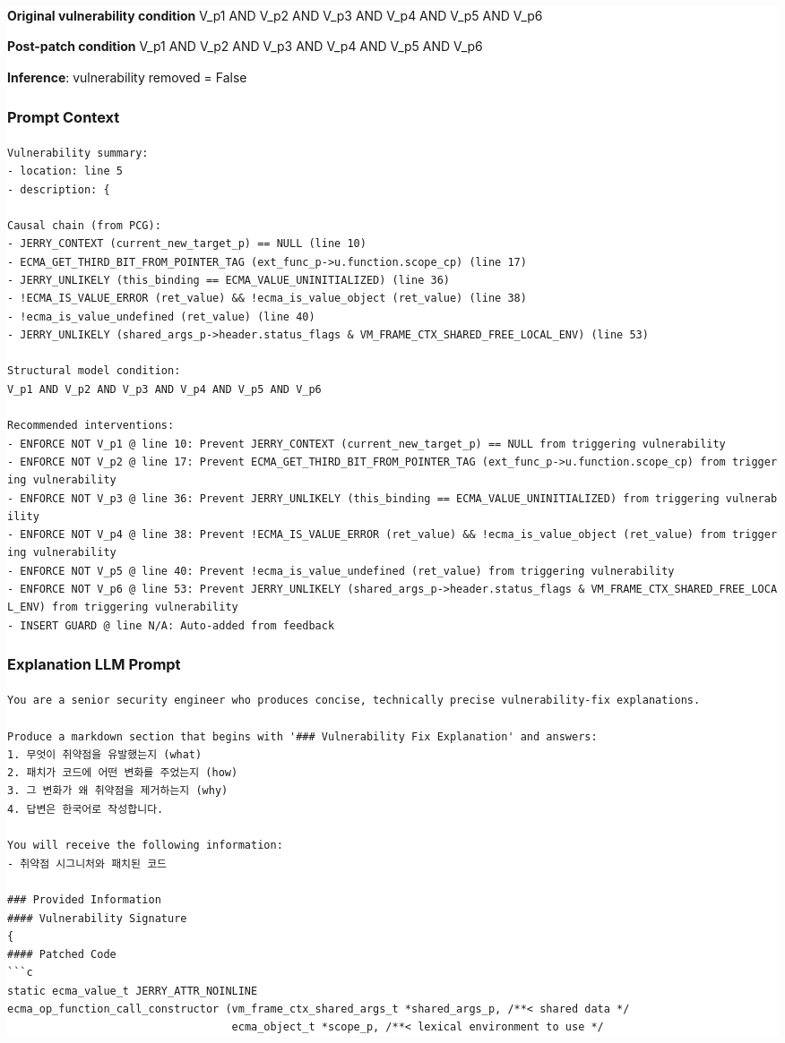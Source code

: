 **Original vulnerability condition**
V_p1 AND V_p2 AND V_p3 AND V_p4 AND V_p5 AND V_p6

**Post-patch condition**
V_p1 AND V_p2 AND V_p3 AND V_p4 AND V_p5 AND V_p6

**Inference**: vulnerability removed = False

### Prompt Context

```
Vulnerability summary:
- location: line 5
- description: {

Causal chain (from PCG):
- JERRY_CONTEXT (current_new_target_p) == NULL (line 10)
- ECMA_GET_THIRD_BIT_FROM_POINTER_TAG (ext_func_p->u.function.scope_cp) (line 17)
- JERRY_UNLIKELY (this_binding == ECMA_VALUE_UNINITIALIZED) (line 36)
- !ECMA_IS_VALUE_ERROR (ret_value) && !ecma_is_value_object (ret_value) (line 38)
- !ecma_is_value_undefined (ret_value) (line 40)
- JERRY_UNLIKELY (shared_args_p->header.status_flags & VM_FRAME_CTX_SHARED_FREE_LOCAL_ENV) (line 53)

Structural model condition:
V_p1 AND V_p2 AND V_p3 AND V_p4 AND V_p5 AND V_p6

Recommended interventions:
- ENFORCE NOT V_p1 @ line 10: Prevent JERRY_CONTEXT (current_new_target_p) == NULL from triggering vulnerability
- ENFORCE NOT V_p2 @ line 17: Prevent ECMA_GET_THIRD_BIT_FROM_POINTER_TAG (ext_func_p->u.function.scope_cp) from triggering vulnerability
- ENFORCE NOT V_p3 @ line 36: Prevent JERRY_UNLIKELY (this_binding == ECMA_VALUE_UNINITIALIZED) from triggering vulnerability
- ENFORCE NOT V_p4 @ line 38: Prevent !ECMA_IS_VALUE_ERROR (ret_value) && !ecma_is_value_object (ret_value) from triggering vulnerability
- ENFORCE NOT V_p5 @ line 40: Prevent !ecma_is_value_undefined (ret_value) from triggering vulnerability
- ENFORCE NOT V_p6 @ line 53: Prevent JERRY_UNLIKELY (shared_args_p->header.status_flags & VM_FRAME_CTX_SHARED_FREE_LOCAL_ENV) from triggering vulnerability
- INSERT GUARD @ line N/A: Auto-added from feedback
```

### Explanation LLM Prompt

```
You are a senior security engineer who produces concise, technically precise vulnerability-fix explanations.

Produce a markdown section that begins with '### Vulnerability Fix Explanation' and answers:
1. 무엇이 취약점을 유발했는지 (what)
2. 패치가 코드에 어떤 변화를 주었는지 (how)
3. 그 변화가 왜 취약점을 제거하는지 (why)
4. 답변은 한국어로 작성합니다.

You will receive the following information:
- 취약점 시그니처와 패치된 코드

### Provided Information
#### Vulnerability Signature
{
#### Patched Code
```c
static ecma_value_t JERRY_ATTR_NOINLINE
ecma_op_function_call_constructor (vm_frame_ctx_shared_args_t *shared_args_p, /**< shared data */
                                   ecma_object_t *scope_p, /**< lexical environment to use */
```